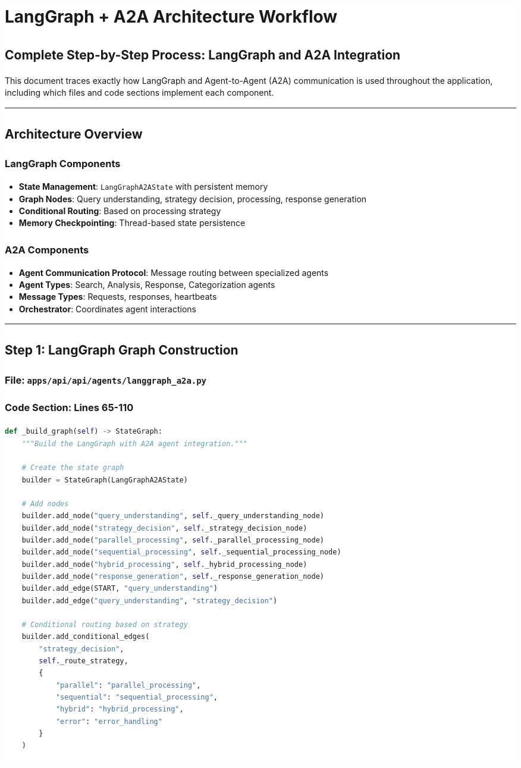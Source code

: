 # LangGraph + A2A Architecture Workflow

## Complete Step-by-Step Process: LangGraph and A2A Integration

This document traces exactly how LangGraph and Agent-to-Agent (A2A) communication is used throughout the application, including which files and code sections implement each component.

---

## **Architecture Overview**

### **LangGraph Components**
- **State Management**: `LangGraphA2AState` with persistent memory
- **Graph Nodes**: Query understanding, strategy decision, processing, response generation
- **Conditional Routing**: Based on processing strategy
- **Memory Checkpointing**: Thread-based state persistence

### **A2A Components**
- **Agent Communication Protocol**: Message routing between specialized agents
- **Agent Types**: Search, Analysis, Response, Categorization agents
- **Message Types**: Requests, responses, heartbeats
- **Orchestrator**: Coordinates agent interactions

---

## **Step 1: LangGraph Graph Construction**

### **File**: `apps/api/api/agents/langgraph_a2a.py`
### **Code Section**: Lines 65-110

```python
def _build_graph(self) -> StateGraph:
    """Build the LangGraph with A2A agent integration."""
    
    # Create the state graph
    builder = StateGraph(LangGraphA2AState)
    
    # Add nodes
    builder.add_node("query_understanding", self._query_understanding_node)
    builder.add_node("strategy_decision", self._strategy_decision_node)
    builder.add_node("parallel_processing", self._parallel_processing_node)
    builder.add_node("sequential_processing", self._sequential_processing_node)
    builder.add_node("hybrid_processing", self._hybrid_processing_node)
    builder.add_node("response_generation", self._response_generation_node)
    builder.add_edge(START, "query_understanding")
    builder.add_edge("query_understanding", "strategy_decision")
    
    # Conditional routing based on strategy
    builder.add_conditional_edges(
        "strategy_decision",
        self._route_strategy,
        {
            "parallel": "parallel_processing",
            "sequential": "sequential_processing", 
            "hybrid": "hybrid_processing",
            "error": "error_handling"
        }
    )
    
```